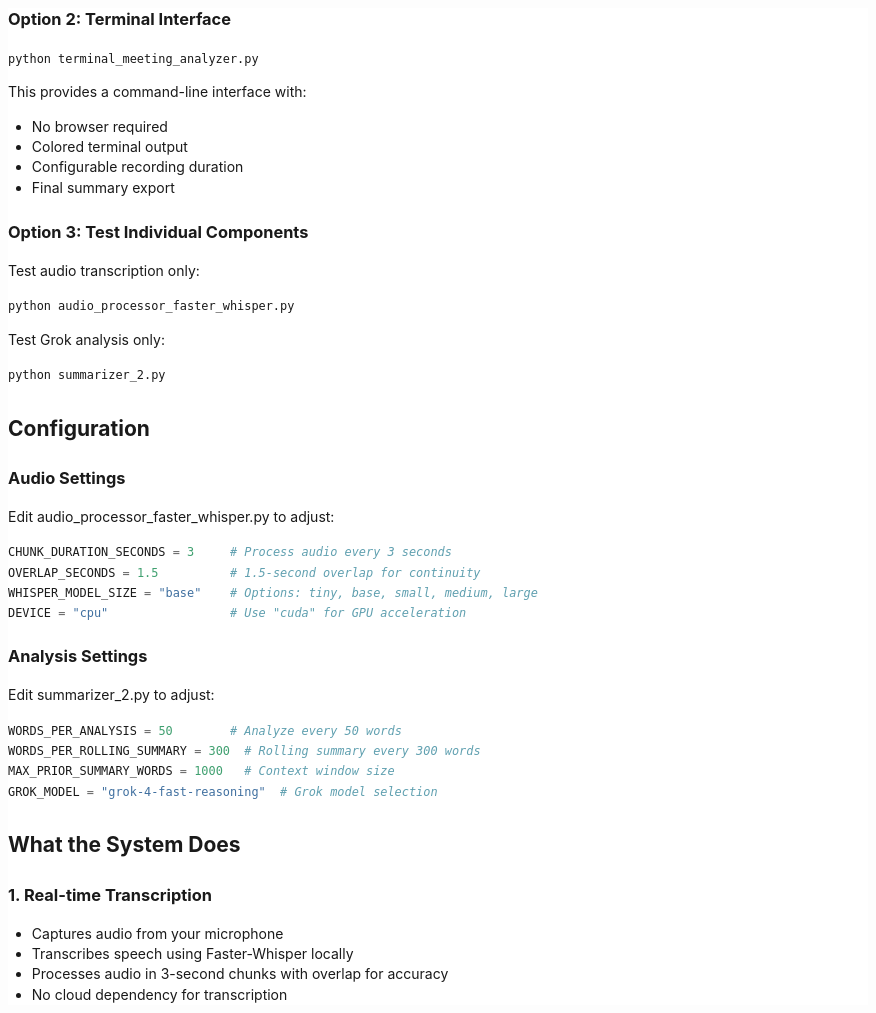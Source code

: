 ### Option 2: Terminal Interface

```bash
python terminal_meeting_analyzer.py
```

This provides a command-line interface with:
- No browser required
- Colored terminal output
- Configurable recording duration
- Final summary export

### Option 3: Test Individual Components

Test audio transcription only:
```bash
python audio_processor_faster_whisper.py
```

Test Grok analysis only:
```bash
python summarizer_2.py
```

## Configuration

### Audio Settings

Edit audio_processor_faster_whisper.py to adjust:

```python
CHUNK_DURATION_SECONDS = 3     # Process audio every 3 seconds
OVERLAP_SECONDS = 1.5          # 1.5-second overlap for continuity
WHISPER_MODEL_SIZE = "base"    # Options: tiny, base, small, medium, large
DEVICE = "cpu"                 # Use "cuda" for GPU acceleration
```

### Analysis Settings

Edit summarizer_2.py to adjust:

```python
WORDS_PER_ANALYSIS = 50        # Analyze every 50 words
WORDS_PER_ROLLING_SUMMARY = 300  # Rolling summary every 300 words
MAX_PRIOR_SUMMARY_WORDS = 1000   # Context window size
GROK_MODEL = "grok-4-fast-reasoning"  # Grok model selection
```

## What the System Does

### 1. Real-time Transcription
- Captures audio from your microphone
- Transcribes speech using Faster-Whisper locally
- Processes audio in 3-second chunks with overlap for accuracy
- No cloud dependency for transcription
